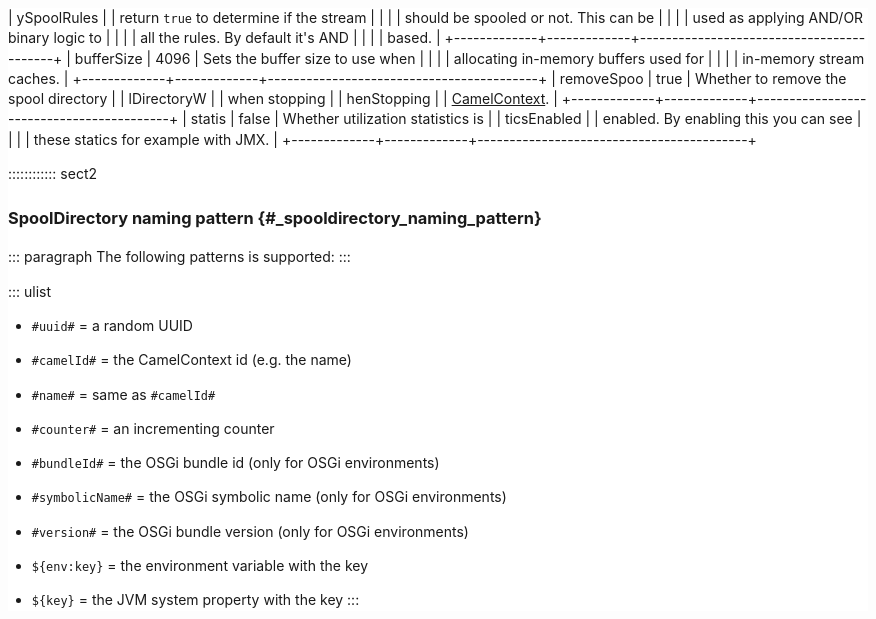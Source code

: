 | ySpoolRules |             | return `true` to determine if the stream |
|             |             | should be spooled or not. This can be    |
|             |             | used as applying AND/OR binary logic to  |
|             |             | all the rules. By default it's AND       |
|             |             | based.                                   |
+-------------+-------------+------------------------------------------+
| bufferSize  | 4096        | Sets the buffer size to use when         |
|             |             | allocating in-memory buffers used for    |
|             |             | in-memory stream caches.                 |
+-------------+-------------+------------------------------------------+
| removeSpoo  | true        | Whether to remove the spool directory    |
| lDirectoryW |             | when stopping                            |
| henStopping |             | [CamelContext](camelcontext.html).       |
+-------------+-------------+------------------------------------------+
| statis      | false       | Whether utilization statistics is        |
| ticsEnabled |             | enabled. By enabling this you can see    |
|             |             | these statics for example with JMX.      |
+-------------+-------------+------------------------------------------+

:::::::::::: sect2
### SpoolDirectory naming pattern {#_spooldirectory_naming_pattern}

::: paragraph
The following patterns is supported:
:::

::: ulist
- `#uuid#` = a random UUID

- `#camelId#` = the CamelContext id (e.g. the name)

- `#name#` = same as `#camelId#`

- `#counter#` = an incrementing counter

- `#bundleId#` = the OSGi bundle id (only for OSGi environments)

- `#symbolicName#` = the OSGi symbolic name (only for OSGi environments)

- `#version#` = the OSGi bundle version (only for OSGi environments)

- `${env:key}` = the environment variable with the key

- `${key}` = the JVM system property with the key
:::
